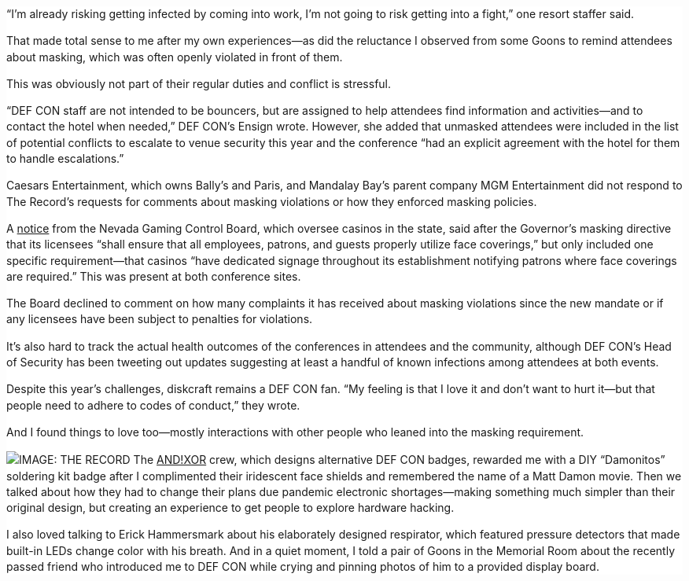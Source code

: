
“I’m already risking getting infected by coming into work, I’m not going to risk getting into a fight,” one resort staffer said. 


That made total sense to me after my own experiences—as did the reluctance I observed from some Goons to remind attendees about masking, which was often openly violated in front of them. 


This was obviously not part of their regular duties and conflict is stressful.


“DEF CON staff are not intended to be bouncers, but are assigned to help attendees find information and activities—and to contact the hotel when needed,” DEF CON’s Ensign wrote. However, she added that unmasked attendees were included in the list of potential conflicts to escalate to venue security this year and the conference “had an explicit agreement with the hotel for them to handle escalations.”


Caesars Entertainment, which owns Bally’s and Paris, and Mandalay Bay’s parent company MGM Entertainment did not respond to The Record’s requests for comments about masking violations or how they enforced masking policies. 


A [notice](https://gaming.nv.gov/modules/showdocument.aspx?documentid=17931) from the Nevada Gaming Control Board, which oversee casinos in the state, said after the Governor’s masking directive that its licensees “shall ensure that all employees, patrons, and guests properly utilize face coverings,” but only included one specific requirement—that casinos “have dedicated signage throughout its establishment notifying patrons where face coverings are required.” This was present at both conference sites. 


The Board declined to comment on how many complaints it has received about masking violations since the new mandate or if any licensees have been subject to penalties for violations.


It’s also hard to track the actual health outcomes of the conferences in attendees and the community, although DEF CON’s Head of Security has been tweeting out updates suggesting at least a handful of known infections among attendees at both events.  






Despite this year’s challenges, diskcraft remains a DEF CON fan. “My feeling is that I love it and don’t want to hurt it—but that people need to adhere to codes of conduct,” they wrote. 


And I found things to love too—mostly interactions with other people who leaned into the masking requirement.


![](https://www-therecord.recfut.com/wp-content/uploads/2021/08/P1011830-1-1-1024x577.jpg)IMAGE: THE RECORD
The [AND!XOR](https://www.andnxor.com/) crew, which designs alternative DEF CON badges, rewarded me with a DIY “Damonitos” soldering kit badge after I complimented their iridescent face shields and remembered the name of a Matt Damon movie. Then we talked about how they had to change their plans due pandemic electronic shortages—making something much simpler than their original design, but creating an experience to get people to explore hardware hacking.


I also loved talking to Erick Hammersmark about his elaborately designed respirator, which featured pressure detectors that made built-in LEDs change color with his breath. And in a quiet moment, I told a pair of Goons in the Memorial Room about the recently passed friend who introduced me to DEF CON while crying and pinning photos of him to a provided display board.
